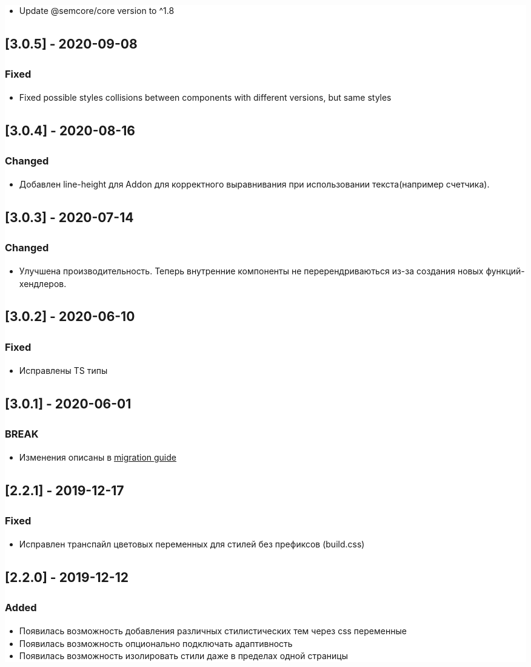 - Update @semcore/core version to ^1.8

## [3.0.5] - 2020-09-08

### Fixed

- Fixed possible styles collisions between components with different versions, but same styles

## [3.0.4] - 2020-08-16

### Changed

- Добавлен line-height для Addon для корректного выравнивания при использовании текста(например счетчика).

## [3.0.3] - 2020-07-14

### Changed

- Улучшена производительность. Теперь внутренние компоненты не перерендриваються из-за создания новых функций-хендлеров.

## [3.0.2] - 2020-06-10

### Fixed

- Исправлены TS типы

## [3.0.1] - 2020-06-01

### BREAK

- Изменения описаны в [migration guide](/internal/migration-guide)

## [2.2.1] - 2019-12-17

### Fixed

- Исправлен транспайл цветовых переменных для стилей без префиксов (build.css)

## [2.2.0] - 2019-12-12

### Added

- Появилась возможность добавления различных стилистических тем через css переменные
- Появилась возможность опционально подключать адаптивность
- Появилась возможность изолировать стили даже в пределах одной страницы
